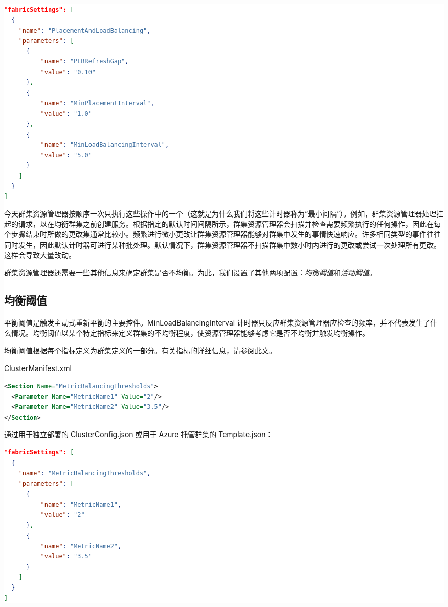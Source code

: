 ```json
"fabricSettings": [
  {
    "name": "PlacementAndLoadBalancing",
    "parameters": [
      {
          "name": "PLBRefreshGap",
          "value": "0.10"
      },
      {
          "name": "MinPlacementInterval",
          "value": "1.0"
      },
      {
          "name": "MinLoadBalancingInterval",
          "value": "5.0"
      }
    ]
  }
]
```

今天群集资源管理器按顺序一次只执行这些操作中的一个（这就是为什么我们将这些计时器称为“最小间隔”）。例如，群集资源管理器处理挂起的请求，以在均衡群集之前创建服务。根据指定的默认时间间隔所示，群集资源管理器会扫描并检查需要频繁执行的任何操作，因此在每个步骤结束时所做的更改集通常比较小。频繁进行微小更改让群集资源管理器能够对群集中发生的事情快速响应。许多相同类型的事件往往同时发生，因此默认计时器可进行某种批处理。默认情况下，群集资源管理器不扫描群集中数小时内进行的更改或尝试一次处理所有更改。这样会导致大量改动。

群集资源管理器还需要一些其他信息来确定群集是否不均衡。为此，我们设置了其他两项配置：*均衡阈值*和*活动阈值*。

## 均衡阈值
平衡阈值是触发主动式重新平衡的主要控件。MinLoadBalancingInterval 计时器只反应群集资源管理器应检查的频率，并不代表发生了什么情况。均衡阈值以某个特定指标来定义群集的不均衡程度，使资源管理器能够考虑它是否不均衡并触发均衡操作。

均衡阈值根据每个指标定义为群集定义的一部分。有关指标的详细信息，请参阅[此文](./service-fabric-cluster-resource-manager-metrics.md)。

ClusterManifest.xml

```xml
<Section Name="MetricBalancingThresholds">
  <Parameter Name="MetricName1" Value="2"/>
  <Parameter Name="MetricName2" Value="3.5"/>
</Section>
```

通过用于独立部署的 ClusterConfig.json 或用于 Azure 托管群集的 Template.json：

```json
"fabricSettings": [
  {
    "name": "MetricBalancingThresholds",
    "parameters": [
      {
          "name": "MetricName1",
          "value": "2"
      },
      {
          "name": "MetricName2",
          "value": "3.5"
      }
    ]
  }
]
```
